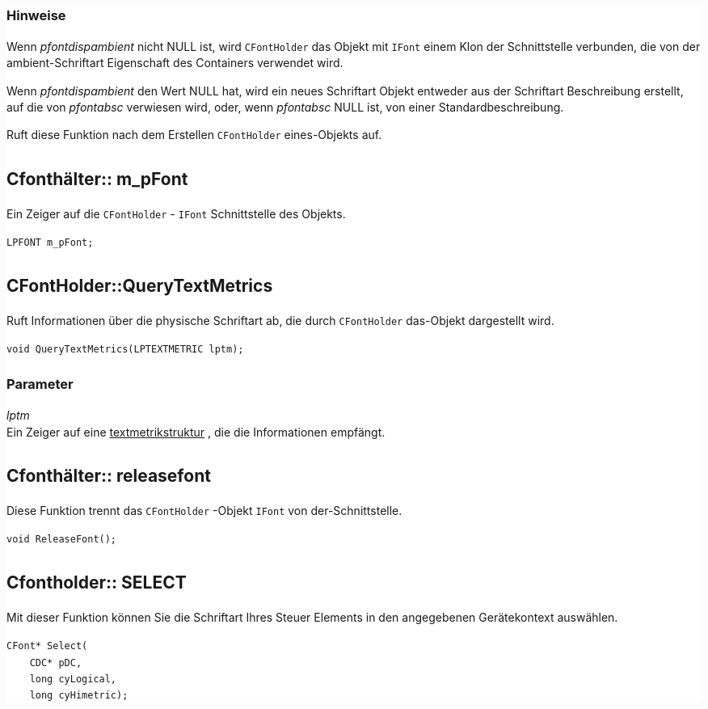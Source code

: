 ### <a name="remarks"></a>Hinweise

Wenn *pfontdispambient* nicht NULL ist, wird `CFontHolder` das Objekt mit `IFont` einem Klon der Schnittstelle verbunden, die von der ambient-Schriftart Eigenschaft des Containers verwendet wird.

Wenn *pfontdispambient* den Wert NULL hat, wird ein neues Schriftart Objekt entweder aus der Schriftart Beschreibung erstellt, auf die von *pfontabsc* verwiesen wird, oder, wenn *pfontabsc* NULL ist, von einer Standardbeschreibung.

Ruft diese Funktion nach dem Erstellen `CFontHolder` eines-Objekts auf.

##  <a name="m_pfont"></a>Cfonthälter:: m_pFont

Ein Zeiger auf die `CFontHolder` - `IFont` Schnittstelle des Objekts.

```
LPFONT m_pFont;
```

##  <a name="querytextmetrics"></a>  CFontHolder::QueryTextMetrics

Ruft Informationen über die physische Schriftart ab, die durch `CFontHolder` das-Objekt dargestellt wird.

```
void QueryTextMetrics(LPTEXTMETRIC lptm);
```

### <a name="parameters"></a>Parameter

*lptm*<br/>
Ein Zeiger auf eine [textmetrikstruktur](/windows/win32/api/wingdi/ns-wingdi-textmetricw) , die die Informationen empfängt.

##  <a name="releasefont"></a>Cfonthälter:: releasefont

Diese Funktion trennt das `CFontHolder` -Objekt `IFont` von der-Schnittstelle.

```
void ReleaseFont();
```

##  <a name="select"></a>Cfontholder:: SELECT

Mit dieser Funktion können Sie die Schriftart Ihres Steuer Elements in den angegebenen Gerätekontext auswählen.

```
CFont* Select(
    CDC* pDC,
    long cyLogical,
    long cyHimetric);
```

